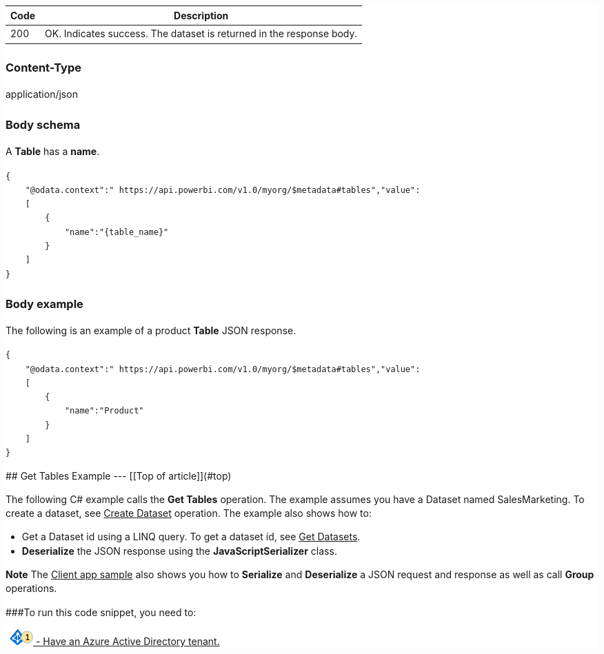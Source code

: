|**Code**|**Description**
|---|---
|200|OK. Indicates success. The dataset is returned in the response body.


### Content-Type
application/json 
### Body schema
A **Table** has a **name**.

	{
  		"@odata.context":" https://api.powerbi.com/v1.0/myorg/$metadata#tables","value":
		[
    		{
      			"name":"{table_name}"
    		}
  		]
	}

### Body example
The following is an example of a product **Table** JSON response.

	{
  		"@odata.context":" https://api.powerbi.com/v1.0/myorg/$metadata#tables","value":
		[
    		{
      			"name":"Product"
    		}
  		]
	}

<a name="example"/>
## Get Tables Example
---
[[Top of article]](#top)

The following C# example calls the **Get Tables** operation. The example assumes you have a Dataset named SalesMarketing. To create a dataset, see [Create Dataset](Create-Dataset.md) operation. The example also shows how to:

- Get a Dataset id using a LINQ query. To get a dataset id, see [Get Datasets](Get-Datasets.md).
- **Deserialize** the JSON response using the **JavaScriptSerializer** class.

**Note** The [Client app sample](Power-BI-client-app-sample.md) also shows you how to **Serialize** and **Deserialize** a JSON request and response as well as call **Group** operations.

###To run this code snippet, you need to:

[![s1](../Image/Samples-1.png) - Have an Azure Active Directory tenant.](https://powerbi.microsoft.com/en-us/documentation/powerbi-developer-create-an-azure-active-directory-tenant/)
